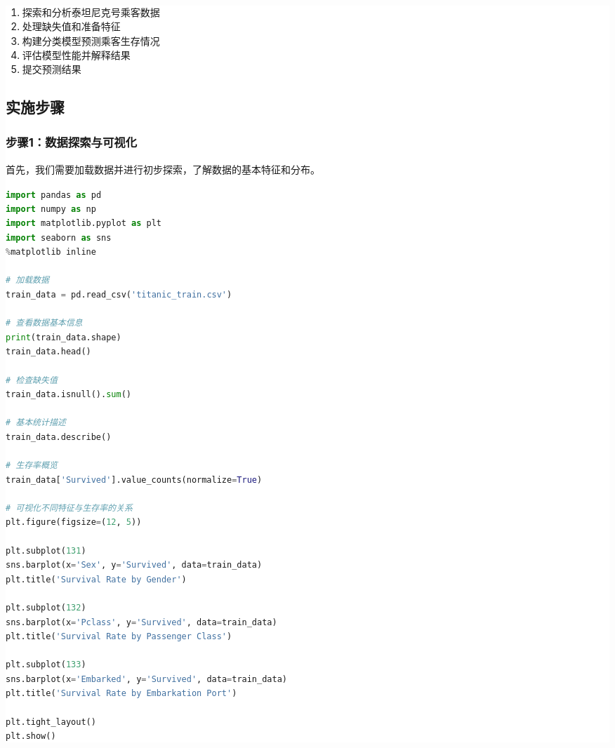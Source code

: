 1. 探索和分析泰坦尼克号乘客数据
2. 处理缺失值和准备特征
3. 构建分类模型预测乘客生存情况
4. 评估模型性能并解释结果
5. 提交预测结果

## 实施步骤

### 步骤1：数据探索与可视化

首先，我们需要加载数据并进行初步探索，了解数据的基本特征和分布。

```python
import pandas as pd
import numpy as np
import matplotlib.pyplot as plt
import seaborn as sns
%matplotlib inline

# 加载数据
train_data = pd.read_csv('titanic_train.csv')

# 查看数据基本信息
print(train_data.shape)
train_data.head()

# 检查缺失值
train_data.isnull().sum()

# 基本统计描述
train_data.describe()

# 生存率概览
train_data['Survived'].value_counts(normalize=True)

# 可视化不同特征与生存率的关系
plt.figure(figsize=(12, 5))

plt.subplot(131)
sns.barplot(x='Sex', y='Survived', data=train_data)
plt.title('Survival Rate by Gender')

plt.subplot(132)
sns.barplot(x='Pclass', y='Survived', data=train_data)
plt.title('Survival Rate by Passenger Class')

plt.subplot(133)
sns.barplot(x='Embarked', y='Survived', data=train_data)
plt.title('Survival Rate by Embarkation Port')

plt.tight_layout()
plt.show()
```
